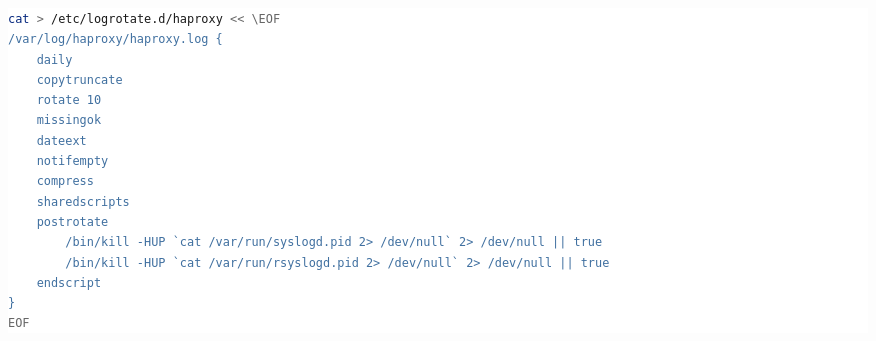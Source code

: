 ```bash
cat > /etc/logrotate.d/haproxy << \EOF
/var/log/haproxy/haproxy.log {
    daily
    copytruncate
    rotate 10
    missingok
    dateext
    notifempty
    compress
    sharedscripts
    postrotate
        /bin/kill -HUP `cat /var/run/syslogd.pid 2> /dev/null` 2> /dev/null || true
        /bin/kill -HUP `cat /var/run/rsyslogd.pid 2> /dev/null` 2> /dev/null || true
    endscript
}
EOF
```

